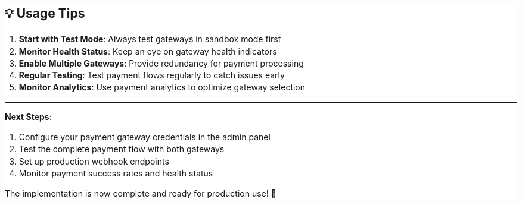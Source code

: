 ## 💡 Usage Tips

1. **Start with Test Mode**: Always test gateways in sandbox mode first
2. **Monitor Health Status**: Keep an eye on gateway health indicators
3. **Enable Multiple Gateways**: Provide redundancy for payment processing
4. **Regular Testing**: Test payment flows regularly to catch issues early
5. **Monitor Analytics**: Use payment analytics to optimize gateway selection

---

**Next Steps:**
1. Configure your payment gateway credentials in the admin panel
2. Test the complete payment flow with both gateways
3. Set up production webhook endpoints
4. Monitor payment success rates and health status

The implementation is now complete and ready for production use! 🎉
